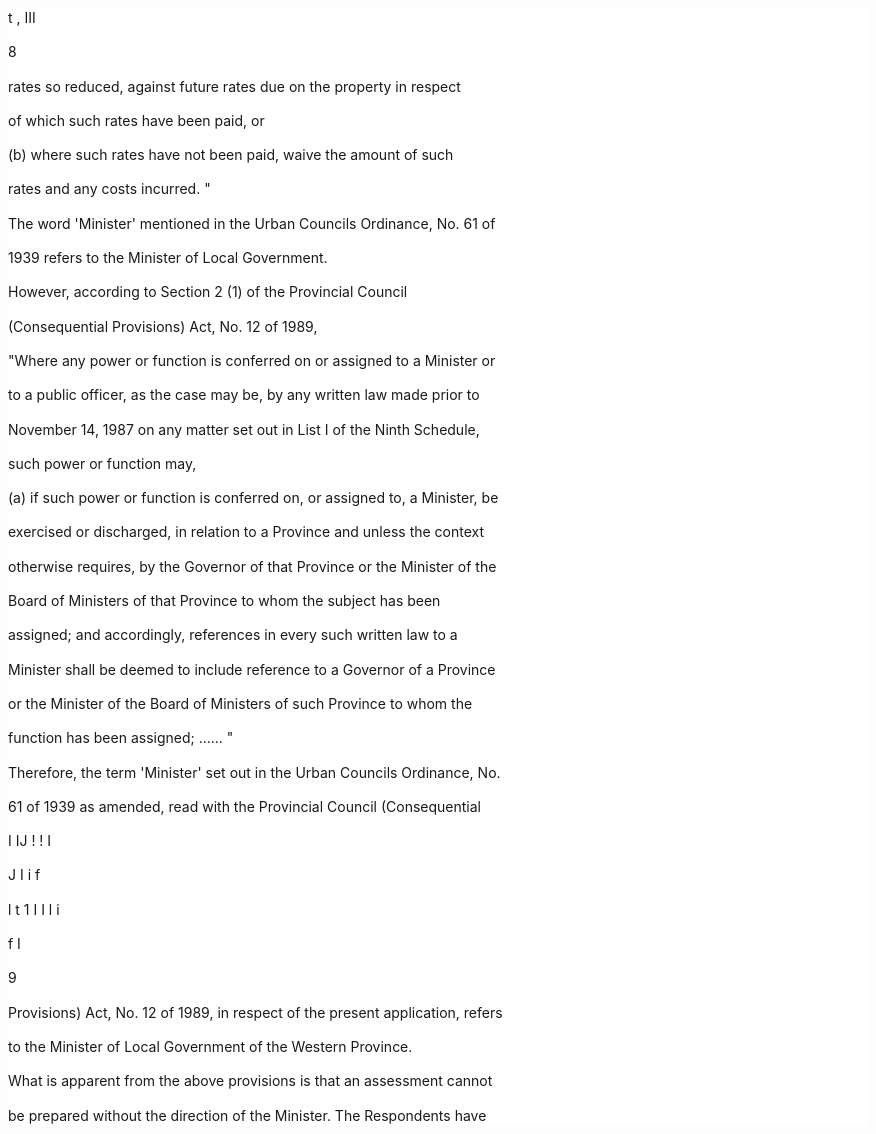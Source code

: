 t , III

8

rates so reduced, against future rates due on the property in respect

of which such rates have been paid, or

(b) where such rates have not been paid, waive the amount of such

rates and any costs incurred. "

The word 'Minister' mentioned in the Urban Councils Ordinance, No. 61 of

1939 refers to the Minister of Local Government.

However, according to Section 2 (1) of the Provincial Council

(Consequential Provisions) Act, No. 12 of 1989,

"Where any power or function is conferred on or assigned to a Minister or

to a public officer, as the case may be, by any written law made prior to

November 14, 1987 on any matter set out in List I of the Ninth Schedule,

such power or function may,

(a) if such power or function is conferred on, or assigned to, a Minister, be

exercised or discharged, in relation to a Province and unless the context

otherwise requires, by the Governor of that Province or the Minister of the

Board of Ministers of that Province to whom the subject has been

assigned; and accordingly, references in every such written law to a

Minister shall be deemed to include reference to a Governor of a Province

or the Minister of the Board of Ministers of such Province to whom the

function has been assigned; ...... "

Therefore, the term 'Minister' set out in the Urban Councils Ordinance, No.

61 of 1939 as amended, read with the Provincial Council (Consequential

I IJ ! ! I

J I i f

l t 1 I I l i

f I

9

Provisions) Act, No. 12 of 1989, in respect of the present application, refers

to the Minister of Local Government of the Western Province.

What is apparent from the above provisions is that an assessment cannot

be prepared without the direction of the Minister. The Respondents have
